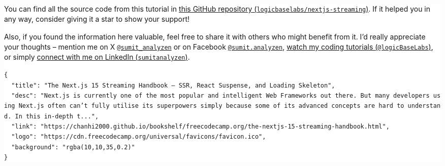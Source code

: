 You can find all the source code from this tutorial in [this GitHub repository (<FontIcon icon="iconfont icon-github"/>`logicbaselabs/nextjs-streaming`)](https://github.com/logicbaselabs/nextjs-streaming). If it helped you in any way, consider giving it a star to show your support!

Also, if you found the information here valuable, feel free to share it with others who might benefit from it. I’d really appreciate your thoughts – mention me on X [<FontIcon icon="fa-brands fa-x-twitter"/>`@sumit_analyzen`](https://x.com/sumit_analyzen) or on Facebook [<FontIcon icon="fa-brands fa-meta"/>`@sumit.analyzen`](https://facebook.com/sumit.analyzen), [watch my coding tutorials (<FontIcon icon="fa-brands ffa-youtube"/>`@logicBaseLabs`)](https://youtube.com/@logicBaseLabs), or simply [connect with me on LinkedIn (<FontIcon icon="fa-brands fa-linkedin"/>`sumitanalyzen`)](https://linkedin.com/in/sumitanalyzen/).


```component VPCard
{
  "title": "The Next.js 15 Streaming Handbook — SSR, React Suspense, and Loading Skeleton",
  "desc": "Next.js is currently one of the most popular and intelligent Web Frameworks out there. But many developers using Next.js often can’t fully utilise its superpowers simply because some of its advanced concepts are hard to understand. In this in-depth t...",
  "link": "https://chanhi2000.github.io/bookshelf/freecodecamp.org/the-nextjs-15-streaming-handbook.html",
  "logo": "https://cdn.freecodecamp.org/universal/favicons/favicon.ico",
  "background": "rgba(10,10,35,0.2)"
}
```
